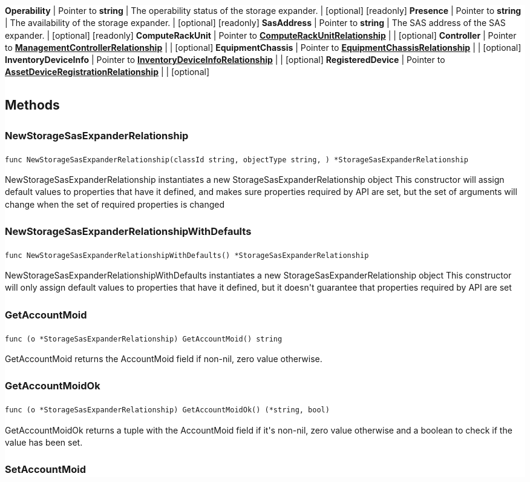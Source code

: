 **Operability** | Pointer to **string** | The operability status of the storage expander. | [optional] [readonly] 
**Presence** | Pointer to **string** | The availability of the storage expander. | [optional] [readonly] 
**SasAddress** | Pointer to **string** | The SAS address of the SAS expander. | [optional] [readonly] 
**ComputeRackUnit** | Pointer to [**ComputeRackUnitRelationship**](compute.RackUnit.Relationship.md) |  | [optional] 
**Controller** | Pointer to [**ManagementControllerRelationship**](management.Controller.Relationship.md) |  | [optional] 
**EquipmentChassis** | Pointer to [**EquipmentChassisRelationship**](equipment.Chassis.Relationship.md) |  | [optional] 
**InventoryDeviceInfo** | Pointer to [**InventoryDeviceInfoRelationship**](inventory.DeviceInfo.Relationship.md) |  | [optional] 
**RegisteredDevice** | Pointer to [**AssetDeviceRegistrationRelationship**](asset.DeviceRegistration.Relationship.md) |  | [optional] 

## Methods

### NewStorageSasExpanderRelationship

`func NewStorageSasExpanderRelationship(classId string, objectType string, ) *StorageSasExpanderRelationship`

NewStorageSasExpanderRelationship instantiates a new StorageSasExpanderRelationship object
This constructor will assign default values to properties that have it defined,
and makes sure properties required by API are set, but the set of arguments
will change when the set of required properties is changed

### NewStorageSasExpanderRelationshipWithDefaults

`func NewStorageSasExpanderRelationshipWithDefaults() *StorageSasExpanderRelationship`

NewStorageSasExpanderRelationshipWithDefaults instantiates a new StorageSasExpanderRelationship object
This constructor will only assign default values to properties that have it defined,
but it doesn't guarantee that properties required by API are set

### GetAccountMoid

`func (o *StorageSasExpanderRelationship) GetAccountMoid() string`

GetAccountMoid returns the AccountMoid field if non-nil, zero value otherwise.

### GetAccountMoidOk

`func (o *StorageSasExpanderRelationship) GetAccountMoidOk() (*string, bool)`

GetAccountMoidOk returns a tuple with the AccountMoid field if it's non-nil, zero value otherwise
and a boolean to check if the value has been set.

### SetAccountMoid

